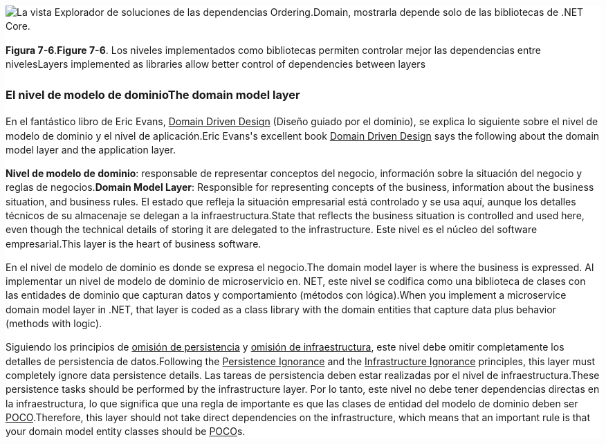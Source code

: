 ![La vista Explorador de soluciones de las dependencias Ordering.Domain, mostrarla depende solo de las bibliotecas de .NET Core.](./media/image7.png)

<span data-ttu-id="d16bd-156">**Figura 7-6**.</span><span class="sxs-lookup"><span data-stu-id="d16bd-156">**Figure 7-6**.</span></span> <span data-ttu-id="d16bd-157">Los niveles implementados como bibliotecas permiten controlar mejor las dependencias entre niveles</span><span class="sxs-lookup"><span data-stu-id="d16bd-157">Layers implemented as libraries allow better control of dependencies between layers</span></span>

### <a name="the-domain-model-layer"></a><span data-ttu-id="d16bd-158">El nivel de modelo de dominio</span><span class="sxs-lookup"><span data-stu-id="d16bd-158">The domain model layer</span></span>

<span data-ttu-id="d16bd-159">En el fantástico libro de Eric Evans, [Domain Driven Design](https://domainlanguage.com/ddd/) (Diseño guiado por el dominio), se explica lo siguiente sobre el nivel de modelo de dominio y el nivel de aplicación.</span><span class="sxs-lookup"><span data-stu-id="d16bd-159">Eric Evans's excellent book [Domain Driven Design](https://domainlanguage.com/ddd/) says the following about the domain model layer and the application layer.</span></span>

<span data-ttu-id="d16bd-160">**Nivel de modelo de dominio**: responsable de representar conceptos del negocio, información sobre la situación del negocio y reglas de negocios.</span><span class="sxs-lookup"><span data-stu-id="d16bd-160">**Domain Model Layer**: Responsible for representing concepts of the business, information about the business situation, and business rules.</span></span> <span data-ttu-id="d16bd-161">El estado que refleja la situación empresarial está controlado y se usa aquí, aunque los detalles técnicos de su almacenaje se delegan a la infraestructura.</span><span class="sxs-lookup"><span data-stu-id="d16bd-161">State that reflects the business situation is controlled and used here, even though the technical details of storing it are delegated to the infrastructure.</span></span> <span data-ttu-id="d16bd-162">Este nivel es el núcleo del software empresarial.</span><span class="sxs-lookup"><span data-stu-id="d16bd-162">This layer is the heart of business software.</span></span>

<span data-ttu-id="d16bd-163">En el nivel de modelo de dominio es donde se expresa el negocio.</span><span class="sxs-lookup"><span data-stu-id="d16bd-163">The domain model layer is where the business is expressed.</span></span> <span data-ttu-id="d16bd-164">Al implementar un nivel de modelo de dominio de microservicio en. NET, este nivel se codifica como una biblioteca de clases con las entidades de dominio que capturan datos y comportamiento (métodos con lógica).</span><span class="sxs-lookup"><span data-stu-id="d16bd-164">When you implement a microservice domain model layer in .NET, that layer is coded as a class library with the domain entities that capture data plus behavior (methods with logic).</span></span>

<span data-ttu-id="d16bd-165">Siguiendo los principios de [omisión de persistencia](https://deviq.com/persistence-ignorance/) y [omisión de infraestructura](https://ayende.com/blog/3137/infrastructure-ignorance), este nivel debe omitir completamente los detalles de persistencia de datos.</span><span class="sxs-lookup"><span data-stu-id="d16bd-165">Following the [Persistence Ignorance](https://deviq.com/persistence-ignorance/) and the [Infrastructure Ignorance](https://ayende.com/blog/3137/infrastructure-ignorance) principles, this layer must completely ignore data persistence details.</span></span> <span data-ttu-id="d16bd-166">Las tareas de persistencia deben estar realizadas por el nivel de infraestructura.</span><span class="sxs-lookup"><span data-stu-id="d16bd-166">These persistence tasks should be performed by the infrastructure layer.</span></span> <span data-ttu-id="d16bd-167">Por lo tanto, este nivel no debe tener dependencias directas en la infraestructura, lo que significa que una regla de importante es que las clases de entidad del modelo de dominio deben ser [POCO](https://en.wikipedia.org/wiki/Plain_Old_CLR_Object).</span><span class="sxs-lookup"><span data-stu-id="d16bd-167">Therefore, this layer should not take direct dependencies on the infrastructure, which means that an important rule is that your domain model entity classes should be [POCO](https://en.wikipedia.org/wiki/Plain_Old_CLR_Object)s.</span></span>
